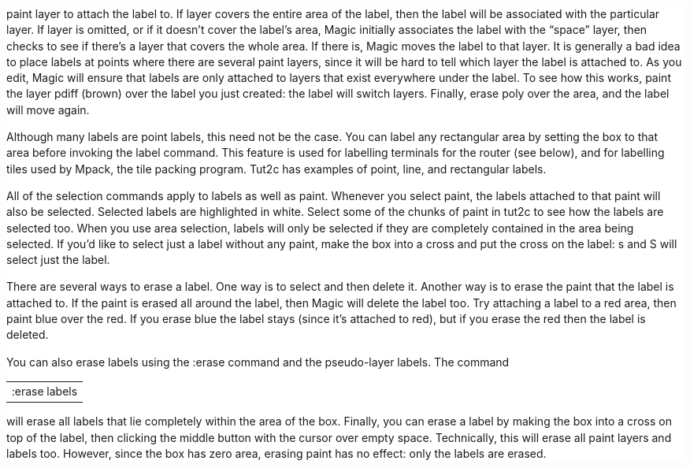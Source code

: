 paint layer to attach the label to. If <span
class="ptmri7t-x-x-120">layer</span> covers the entire area of the
label, then the label will be associated with the particular layer. If
<span class="ptmri7t-x-x-120">layer </span>is omitted, or if it doesn’t
cover the label’s area, Magic initially associates the label with the
“space” layer, then checks to see if there’s a layer that covers the
whole area. If there is, Magic moves the label to that layer. It is
generally a bad idea to place labels at points where there are several
paint layers, since it will be hard to tell which layer the label is
attached to. As you edit, Magic will ensure that labels are only
attached to layers that exist everywhere under the label. To see how
this works, paint the layer pdiff (brown) over the label you just
created: the label will switch layers. Finally, erase poly over the
area, and the label will move again.

Although many labels are point labels, this need not be the case. You
can label any rectangular area by setting the box to that area before
invoking the label command. This feature is used for labelling terminals
for the router (see below), and for labelling tiles used by Mpack, the
tile packing program. <span class="ptmb7t-x-x-120">Tut2c </span>has
examples of point, line, and rectangular labels.

All of the selection commands apply to labels as well as paint. Whenever
you select paint, the labels attached to that paint will also be
selected. Selected labels are highlighted in white. Select some of the
chunks of paint in <span class="ptmb7t-x-x-120">tut2c </span>to see how
the labels are selected too. When you use area selection, labels will
only be selected if they are completely contained in the area being
selected. If you’d like to select <span class="ptmri7t-x-x-120">just
</span>a label without any paint, make the box into a cross and put the
cross on the label: <span class="ptmb7t-x-x-120">s </span>and <span
class="ptmb7t-x-x-120">S </span>will select just the label.

There are several ways to erase a label. One way is to select and then
delete it. Another way is to erase the paint that the label is attached
to. If the paint is erased all around the label, then Magic will delete
the label too. Try attaching a label to a red area, then paint blue over
the red. If you erase blue the label stays (since it’s attached to red),
but if you erase the red then the label is deleted.

You can also erase labels using the <span class="ptmb7t-x-x-120">:erase
</span>command and the pseudo-layer <span
class="ptmb7t-x-x-120">labels</span>. The command

<table class="tabbing" data-cellpadding="0" data-border="0">
<tbody>
<tr class="odd tabbing" style="vertical-align:baseline;">
<td class="tabbing"><span class="ptmb7t-x-x-120">:erase
labels</span></td>
</tr>
</tbody>
</table>

will erase all labels that lie completely within the area of the box.
Finally, you can erase a label by making the box into a cross on top of
the label, then clicking the middle button with the cursor over empty
space. Technically, this will erase all paint layers and labels too.
However, since the box has zero area, erasing paint has no effect: only
the labels are erased.
